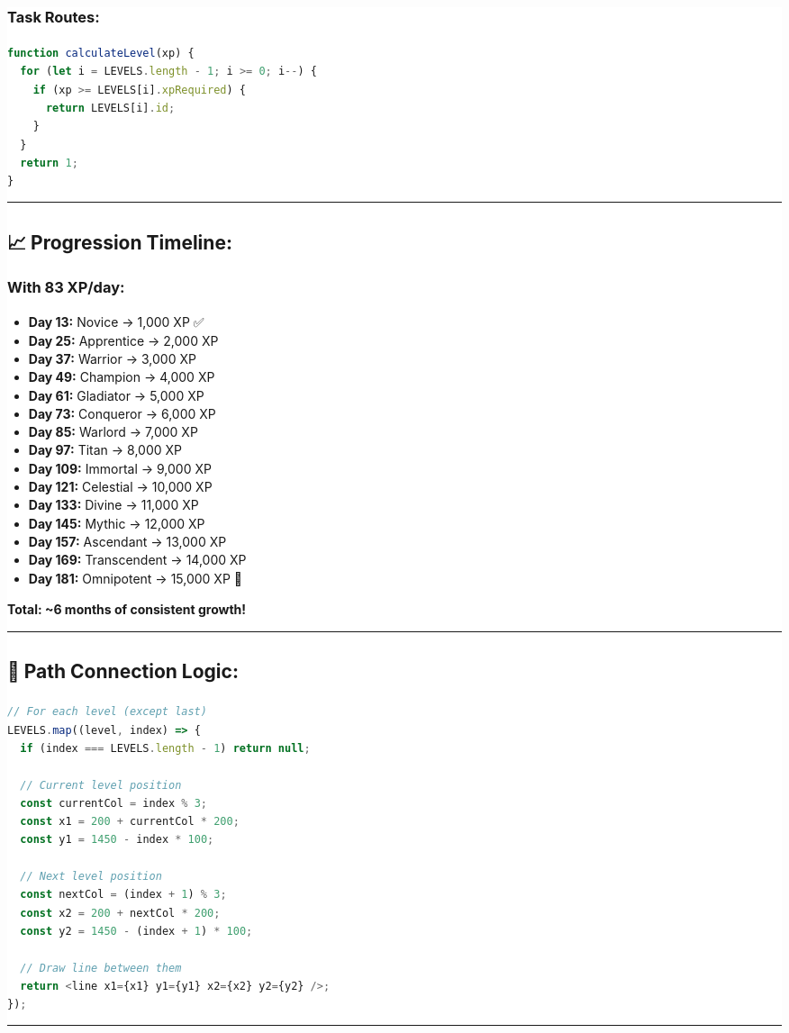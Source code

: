 ### **Task Routes:**
```javascript
function calculateLevel(xp) {
  for (let i = LEVELS.length - 1; i >= 0; i--) {
    if (xp >= LEVELS[i].xpRequired) {
      return LEVELS[i].id;
    }
  }
  return 1;
}
```

---

## 📈 Progression Timeline:

### **With 83 XP/day:**
- **Day 13:** Novice → 1,000 XP ✅
- **Day 25:** Apprentice → 2,000 XP
- **Day 37:** Warrior → 3,000 XP
- **Day 49:** Champion → 4,000 XP
- **Day 61:** Gladiator → 5,000 XP
- **Day 73:** Conqueror → 6,000 XP
- **Day 85:** Warlord → 7,000 XP
- **Day 97:** Titan → 8,000 XP
- **Day 109:** Immortal → 9,000 XP
- **Day 121:** Celestial → 10,000 XP
- **Day 133:** Divine → 11,000 XP
- **Day 145:** Mythic → 12,000 XP
- **Day 157:** Ascendant → 13,000 XP
- **Day 169:** Transcendent → 14,000 XP
- **Day 181:** Omnipotent → 15,000 XP 🌠

**Total: ~6 months of consistent growth!**

---

## 🎯 Path Connection Logic:

```javascript
// For each level (except last)
LEVELS.map((level, index) => {
  if (index === LEVELS.length - 1) return null;
  
  // Current level position
  const currentCol = index % 3;
  const x1 = 200 + currentCol * 200;
  const y1 = 1450 - index * 100;
  
  // Next level position
  const nextCol = (index + 1) % 3;
  const x2 = 200 + nextCol * 200;
  const y2 = 1450 - (index + 1) * 100;
  
  // Draw line between them
  return <line x1={x1} y1={y1} x2={x2} y2={y2} />;
});
```

---